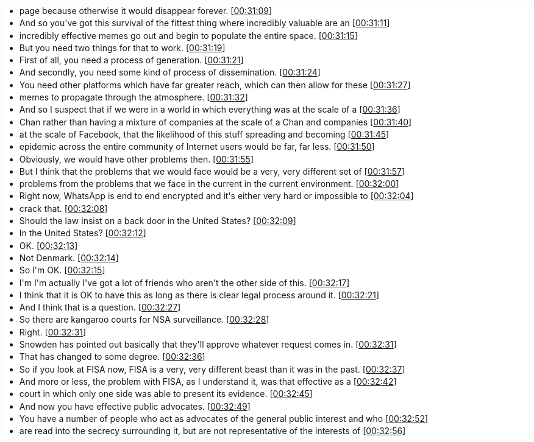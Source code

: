 *  page because otherwise it would disappear forever. [[00:31:09](https://www.youtube.com/watch?v=_vVwdgcsu0s&t=1869.24s)]
*  And so you've got this survival of the fittest thing where incredibly valuable are an [[00:31:11](https://www.youtube.com/watch?v=_vVwdgcsu0s&t=1871.52s)]
*  incredibly effective memes go out and begin to populate the entire space. [[00:31:15](https://www.youtube.com/watch?v=_vVwdgcsu0s&t=1875.4399999999998s)]
*  But you need two things for that to work. [[00:31:19](https://www.youtube.com/watch?v=_vVwdgcsu0s&t=1879.8s)]
*  First of all, you need a process of generation. [[00:31:21](https://www.youtube.com/watch?v=_vVwdgcsu0s&t=1881.7199999999998s)]
*  And secondly, you need some kind of process of dissemination. [[00:31:24](https://www.youtube.com/watch?v=_vVwdgcsu0s&t=1884.1599999999999s)]
*  You need other platforms which have far greater reach, which can then allow for these [[00:31:27](https://www.youtube.com/watch?v=_vVwdgcsu0s&t=1887.4799999999998s)]
*  memes to propagate through the atmosphere. [[00:31:32](https://www.youtube.com/watch?v=_vVwdgcsu0s&t=1892.6399999999999s)]
*  And so I suspect that if we were in a world in which everything was at the scale of a [[00:31:36](https://www.youtube.com/watch?v=_vVwdgcsu0s&t=1896.0s)]
*  Chan rather than having a mixture of companies at the scale of a Chan and companies [[00:31:40](https://www.youtube.com/watch?v=_vVwdgcsu0s&t=1900.32s)]
*  at the scale of Facebook, that the likelihood of this stuff spreading and becoming [[00:31:45](https://www.youtube.com/watch?v=_vVwdgcsu0s&t=1905.36s)]
*  epidemic across the entire community of Internet users would be far, far less. [[00:31:50](https://www.youtube.com/watch?v=_vVwdgcsu0s&t=1910.32s)]
*  Obviously, we would have other problems then. [[00:31:55](https://www.youtube.com/watch?v=_vVwdgcsu0s&t=1915.1599999999999s)]
*  But I think that the problems that we would face would be a very, very different set of [[00:31:57](https://www.youtube.com/watch?v=_vVwdgcsu0s&t=1917.32s)]
*  problems from the problems that we face in the current in the current environment. [[00:32:00](https://www.youtube.com/watch?v=_vVwdgcsu0s&t=1920.28s)]
*  Right now, WhatsApp is end to end encrypted and it's either very hard or impossible to [[00:32:04](https://www.youtube.com/watch?v=_vVwdgcsu0s&t=1924.2s)]
*  crack that. [[00:32:08](https://www.youtube.com/watch?v=_vVwdgcsu0s&t=1928.36s)]
*  Should the law insist on a back door in the United States? [[00:32:09](https://www.youtube.com/watch?v=_vVwdgcsu0s&t=1929.24s)]
*  In the United States? [[00:32:12](https://www.youtube.com/watch?v=_vVwdgcsu0s&t=1932.72s)]
*  OK. [[00:32:13](https://www.youtube.com/watch?v=_vVwdgcsu0s&t=1933.76s)]
*  Not Denmark. [[00:32:14](https://www.youtube.com/watch?v=_vVwdgcsu0s&t=1934.0s)]
*  So I'm OK. [[00:32:15](https://www.youtube.com/watch?v=_vVwdgcsu0s&t=1935.64s)]
*  I'm I'm actually I've got a lot of friends who aren't the other side of this. [[00:32:17](https://www.youtube.com/watch?v=_vVwdgcsu0s&t=1937.8000000000002s)]
*  I think that it is OK to have this as long as there is clear legal process around it. [[00:32:21](https://www.youtube.com/watch?v=_vVwdgcsu0s&t=1941.92s)]
*  And I think that is a question. [[00:32:27](https://www.youtube.com/watch?v=_vVwdgcsu0s&t=1947.3200000000002s)]
*  So there are kangaroo courts for NSA surveillance. [[00:32:28](https://www.youtube.com/watch?v=_vVwdgcsu0s&t=1948.64s)]
*  Right. [[00:32:31](https://www.youtube.com/watch?v=_vVwdgcsu0s&t=1951.16s)]
*  Snowden has pointed out basically that they'll approve whatever request comes in. [[00:32:31](https://www.youtube.com/watch?v=_vVwdgcsu0s&t=1951.68s)]
*  That has changed to some degree. [[00:32:36](https://www.youtube.com/watch?v=_vVwdgcsu0s&t=1956.3200000000002s)]
*  So if you look at FISA now, FISA is a very, very different beast than it was in the past. [[00:32:37](https://www.youtube.com/watch?v=_vVwdgcsu0s&t=1957.68s)]
*  And more or less, the problem with FISA, as I understand it, was that effective as a [[00:32:42](https://www.youtube.com/watch?v=_vVwdgcsu0s&t=1962.8s)]
*  court in which only one side was able to present its evidence. [[00:32:45](https://www.youtube.com/watch?v=_vVwdgcsu0s&t=1965.92s)]
*  And now you have effective public advocates. [[00:32:49](https://www.youtube.com/watch?v=_vVwdgcsu0s&t=1969.96s)]
*  You have a number of people who act as advocates of the general public interest and who [[00:32:52](https://www.youtube.com/watch?v=_vVwdgcsu0s&t=1972.04s)]
*  are read into the secrecy surrounding it, but are not representative of the interests of [[00:32:56](https://www.youtube.com/watch?v=_vVwdgcsu0s&t=1976.28s)]